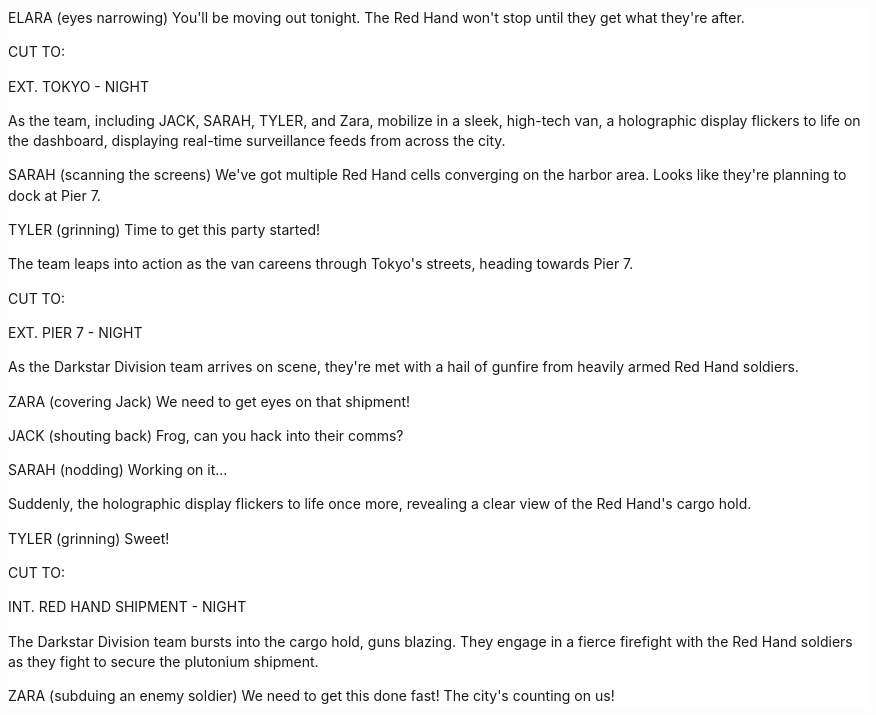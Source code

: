 ELARA
(eyes narrowing)
You'll be moving out tonight. The Red Hand won't stop until they get what they're after.

CUT TO:

EXT. TOKYO - NIGHT

As the team, including JACK, SARAH, TYLER, and Zara, mobilize in a sleek, high-tech van, a holographic display flickers to life on the dashboard, displaying real-time surveillance feeds from across the city.

SARAH
(scanning the screens)
We've got multiple Red Hand cells converging on the harbor area. Looks like they're planning to dock at Pier 7.

TYLER
(grinning)
Time to get this party started!

The team leaps into action as the van careens through Tokyo's streets, heading towards Pier 7.

CUT TO:

EXT. PIER 7 - NIGHT

As the Darkstar Division team arrives on scene, they're met with a hail of gunfire from heavily armed Red Hand soldiers.

ZARA
(covering Jack)
We need to get eyes on that shipment!

JACK
(shouting back)
Frog, can you hack into their comms?

SARAH
(nodding)
Working on it...

Suddenly, the holographic display flickers to life once more, revealing a clear view of the Red Hand's cargo hold.

TYLER
(grinning)
Sweet!

CUT TO:

INT. RED HAND SHIPMENT - NIGHT

The Darkstar Division team bursts into the cargo hold, guns blazing. They engage in a fierce firefight with the Red Hand soldiers as they fight to secure the plutonium shipment.

ZARA
(subduing an enemy soldier)
We need to get this done fast! The city's counting on us!
